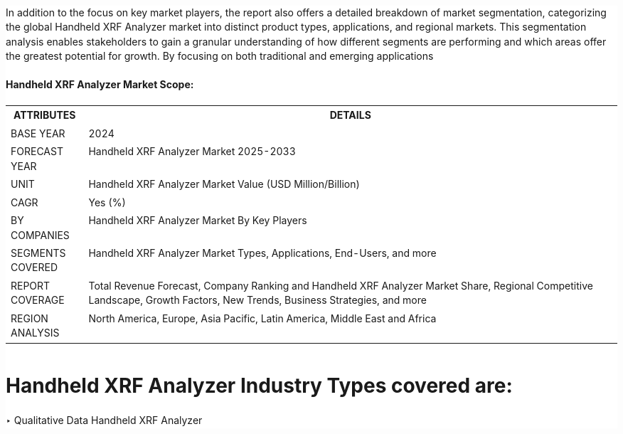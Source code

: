 In addition to the focus on key market players, the report also offers a detailed breakdown of market segmentation, categorizing the global Handheld XRF Analyzer market into distinct product types, applications, and regional markets. This segmentation analysis enables stakeholders to gain a granular understanding of how different segments are performing and which areas offer the greatest potential for growth. By focusing on both traditional and emerging applications

<h4>Handheld XRF Analyzer Market Scope:</h4>
<table>
<tr>
<th>ATTRIBUTES</th>
<th>DETAILS</th>
</tr>
<tr>
<td>BASE YEAR</td>
<td>2024</td>
</tr>
<tr>
<td>FORECAST YEAR</td>
<td>Handheld XRF Analyzer Market 2025-2033</td>
</tr>
<tr>
<td>UNIT</td>
<td>Handheld XRF Analyzer Market Value (USD Million/Billion)</td>
<tr>
<td>CAGR</td>
<td>Yes (%)</td>
</tr>
</tr>
<tr>
<td>BY COMPANIES</td>
<td>Handheld XRF Analyzer Market By Key Players</td>
</tr>
<tr>
<td>SEGMENTS COVERED</td>
<td>Handheld XRF Analyzer Market Types, Applications, End-Users, and more</td>
</tr>
<tr>
<td>REPORT COVERAGE</td>
<td>Total Revenue Forecast, Company Ranking and Handheld XRF Analyzer Market Share, Regional Competitive Landscape, Growth Factors, New Trends, Business Strategies, and more</td>
</tr>
<tr>
<td>REGION ANALYSIS</td>
<td>North America, Europe, Asia Pacific, Latin America, Middle East and Africa</td>
</tr>
</table>

# <strong>Handheld XRF Analyzer Industry Types covered are:</strong>

‣ Qualitative Data Handheld XRF Analyzer

